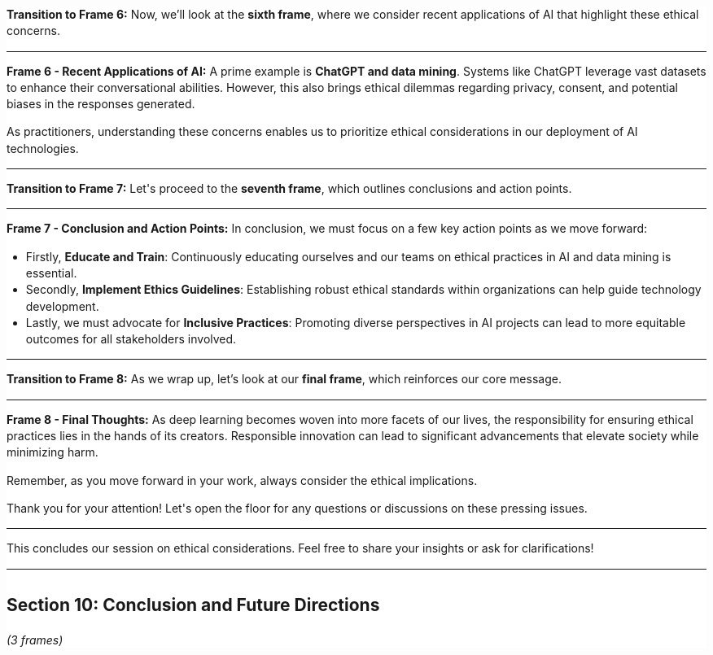 **Transition to Frame 6:**
Now, we’ll look at the **sixth frame**, where we consider recent applications of AI that highlight these ethical concerns.

---

**Frame 6 - Recent Applications of AI:**
A prime example is **ChatGPT and data mining**. Systems like ChatGPT leverage vast datasets to enhance their conversational abilities. However, this also brings ethical dilemmas regarding privacy, consent, and potential biases in the responses generated. 

As practitioners, understanding these concerns enables us to prioritize ethical considerations in our deployment of AI technologies.

---

**Transition to Frame 7:**
Let's proceed to the **seventh frame**, which outlines conclusions and action points.

---

**Frame 7 - Conclusion and Action Points:**
In conclusion, we must focus on a few key action points as we move forward:
- Firstly, **Educate and Train**: Continuously educating ourselves and our teams on ethical practices in AI and data mining is essential.
- Secondly, **Implement Ethics Guidelines**: Establishing robust ethical standards within organizations can help guide technology development.
- Lastly, we must advocate for **Inclusive Practices**: Promoting diverse perspectives in AI projects can lead to more equitable outcomes for all stakeholders involved.

---

**Transition to Frame 8:**
As we wrap up, let’s look at our **final frame**, which reinforces our core message. 

---

**Frame 8 - Final Thoughts:**
As deep learning becomes woven into more facets of our lives, the responsibility for ensuring ethical practices lies in the hands of its creators. Responsible innovation can lead to significant advancements that elevate society while minimizing harm. 

Remember, as you move forward in your work, always consider the ethical implications. 

Thank you for your attention! Let's open the floor for any questions or discussions on these pressing issues. 

--- 

This concludes our session on ethical considerations. Feel free to share your insights or ask for clarifications!

---

## Section 10: Conclusion and Future Directions
*(3 frames)*
